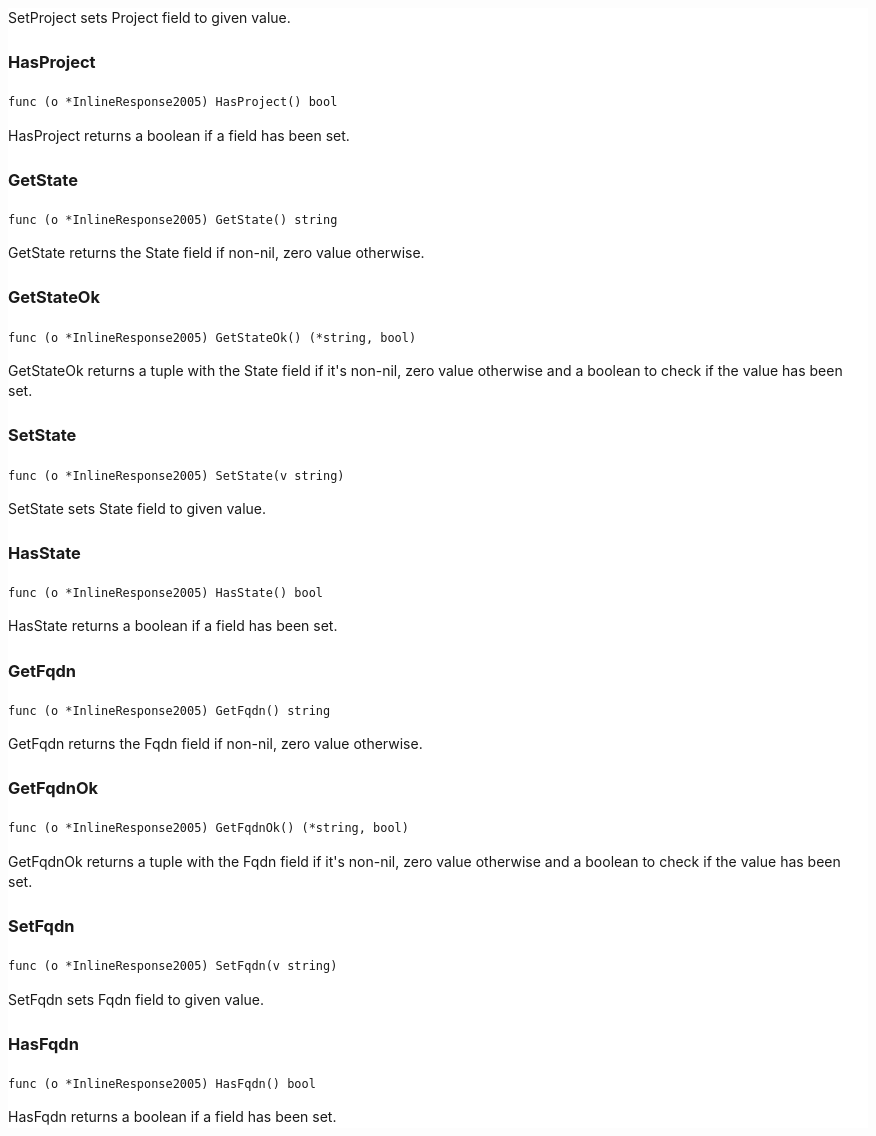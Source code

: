 SetProject sets Project field to given value.

### HasProject

`func (o *InlineResponse2005) HasProject() bool`

HasProject returns a boolean if a field has been set.

### GetState

`func (o *InlineResponse2005) GetState() string`

GetState returns the State field if non-nil, zero value otherwise.

### GetStateOk

`func (o *InlineResponse2005) GetStateOk() (*string, bool)`

GetStateOk returns a tuple with the State field if it's non-nil, zero value otherwise
and a boolean to check if the value has been set.

### SetState

`func (o *InlineResponse2005) SetState(v string)`

SetState sets State field to given value.

### HasState

`func (o *InlineResponse2005) HasState() bool`

HasState returns a boolean if a field has been set.

### GetFqdn

`func (o *InlineResponse2005) GetFqdn() string`

GetFqdn returns the Fqdn field if non-nil, zero value otherwise.

### GetFqdnOk

`func (o *InlineResponse2005) GetFqdnOk() (*string, bool)`

GetFqdnOk returns a tuple with the Fqdn field if it's non-nil, zero value otherwise
and a boolean to check if the value has been set.

### SetFqdn

`func (o *InlineResponse2005) SetFqdn(v string)`

SetFqdn sets Fqdn field to given value.

### HasFqdn

`func (o *InlineResponse2005) HasFqdn() bool`

HasFqdn returns a boolean if a field has been set.
